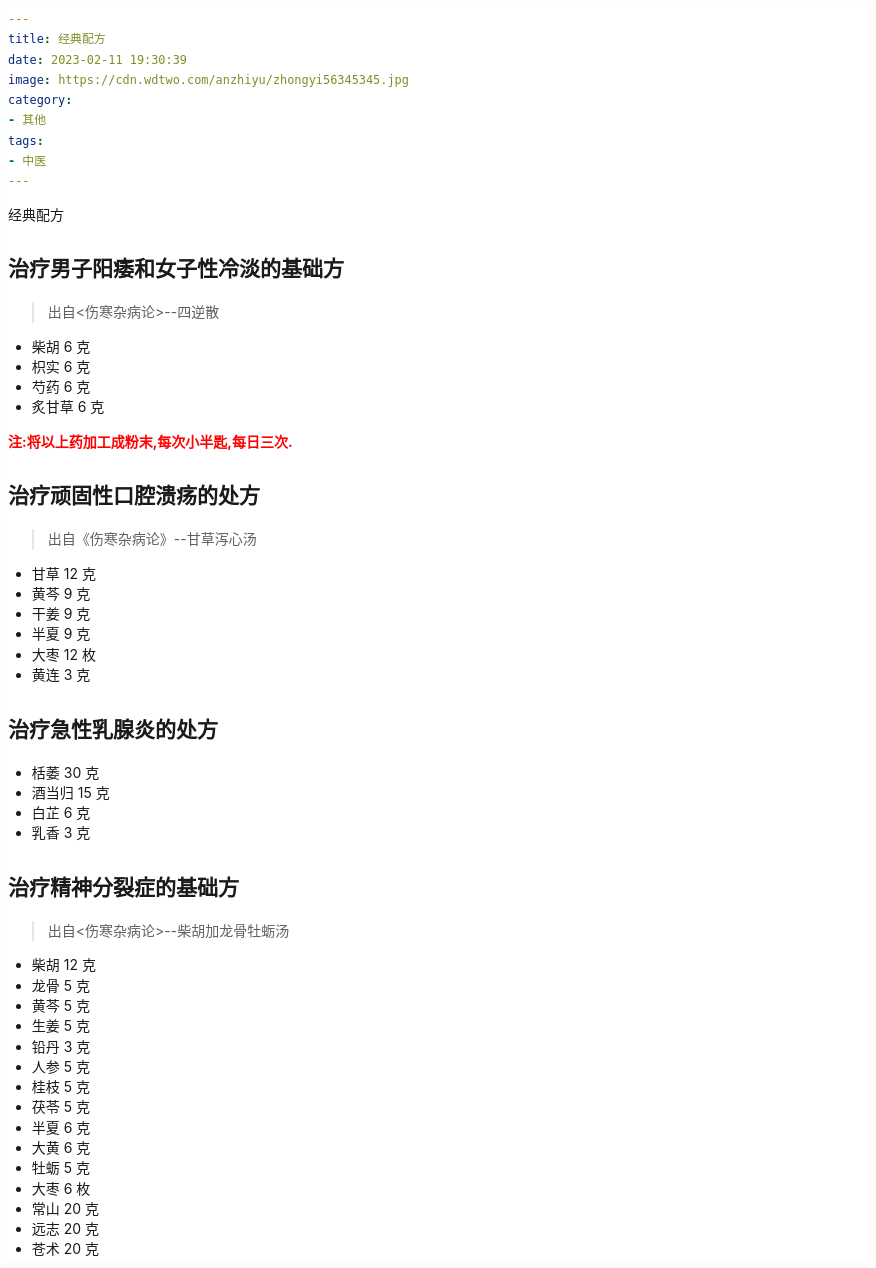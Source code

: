 ```yaml
---
title: 经典配方
date: 2023-02-11 19:30:39
image: https://cdn.wdtwo.com/anzhiyu/zhongyi56345345.jpg
category: 
- 其他
tags: 
- 中医
---
```

经典配方



## 治疗男子阳痿和女子性冷淡的基础方
> 出自<伤寒杂病论>--四逆散

- 柴胡 6 克 
- 枳实 6 克 
- 芍药 6 克 
- 炙甘草 6 克

<div style='color:red;font-weight:bold;'>注:将以上药加工成粉末,每次小半匙,每日三次.</div>

## 治疗顽固性口腔溃疡的处方
> 出自《伤寒杂病论》--甘草泻心汤 

- 甘草 12 克 
- 黄芩 9 克 
- 干姜 9 克 
- 半夏 9 克 
- 大枣 12 枚 
- 黄连 3 克

## 治疗急性乳腺炎的处方 

- 栝萎 30 克 
- 酒当归 15 克 
- 白芷 6 克
- 乳香 3 克 

## 治疗精神分裂症的基础方
> 出自<伤寒杂病论>--柴胡加龙骨牡蛎汤

- 柴胡 12 克
- 龙骨 5 克 
- 黄芩 5 克 
- 生姜 5 克 
- 铅丹 3 克 
- 人参 5 克 
- 桂枝 5 克 
- 茯苓 5 克 
- 半夏 6 克 
- 大黄 6 克 
- 牡蛎 5 克 
- 大枣 6 枚
- 常山 20 克
- 远志 20 克
- 苍术 20 克
